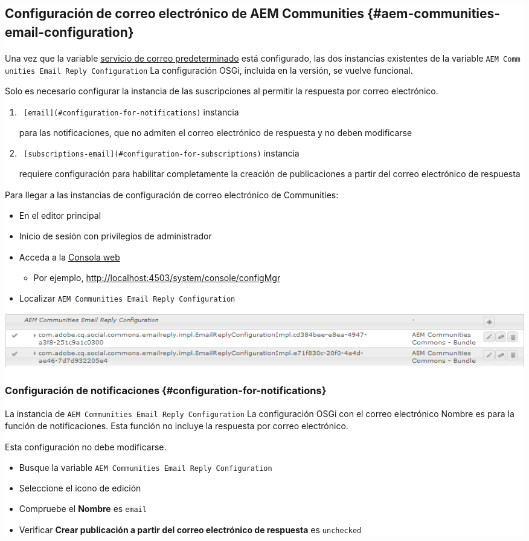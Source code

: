 ## Configuración de correo electrónico de AEM Communities {#aem-communities-email-configuration}

Una vez que la variable [servicio de correo predeterminado](#default-mail-service-configuration) está configurado, las dos instancias existentes de la variable `AEM Communities Email Reply Configuration` La configuración OSGi, incluida en la versión, se vuelve funcional.

Solo es necesario configurar la instancia de las suscripciones al permitir la respuesta por correo electrónico.

1. ` [email](#configuration-for-notifications)` instancia

   para las notificaciones, que no admiten el correo electrónico de respuesta y no deben modificarse

1. ` [subscriptions-email](#configuration-for-subscriptions)` instancia

   requiere configuración para habilitar completamente la creación de publicaciones a partir del correo electrónico de respuesta

Para llegar a las instancias de configuración de correo electrónico de Communities:

* En el editor principal
* Inicio de sesión con privilegios de administrador
* Acceda a la [Consola web](../../help/sites-deploying/configuring-osgi.md)

   * Por ejemplo, [http://localhost:4503/system/console/configMgr](http://localhost:4503/system/console/configMgr)

* Localizar `AEM Communities Email Reply Configuration`

![imagen_1-99](assets/chlimage_1-99.png)

### Configuración de notificaciones {#configuration-for-notifications}

La instancia de `AEM Communities Email Reply Configuration` La configuración OSGi con el correo electrónico Nombre es para la función de notificaciones. Esta función no incluye la respuesta por correo electrónico.

Esta configuración no debe modificarse.

* Busque la variable `AEM Communities Email Reply Configuration`
* Seleccione el icono de edición
* Compruebe el **Nombre** es `email`

* Verificar **Crear publicación a partir del correo electrónico de respuesta** es `unchecked`
